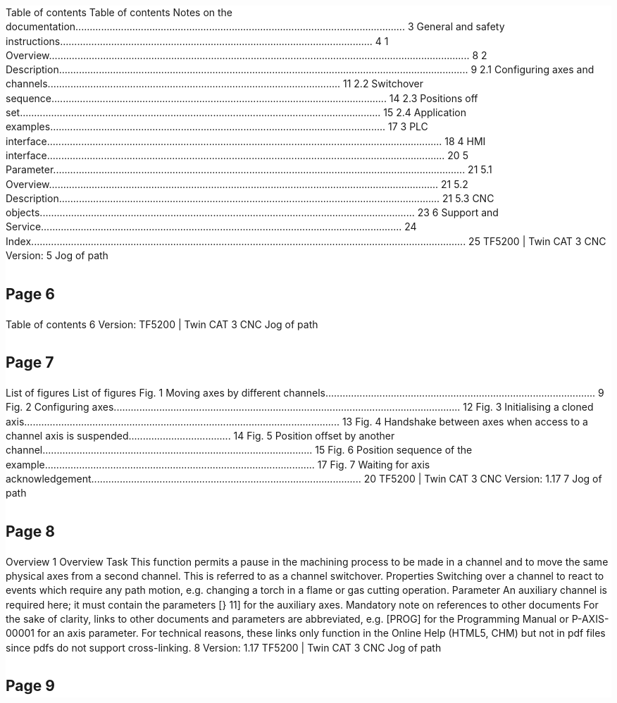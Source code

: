 Table of contents Table of contents Notes on the documentation.................................................................................................................... 3 General and safety instructions.............................................................................................................. 4 1 Overview.................................................................................................................................................... 8 2 Description................................................................................................................................................ 9 2.1 Configuring axes and channels....................................................................................................... 11 2.2 Switchover sequence...................................................................................................................... 14 2.3 Positions off set............................................................................................................................... 15 2.4 Application examples...................................................................................................................... 17 3 PLC interface........................................................................................................................................... 18 4 HMI interface............................................................................................................................................ 20 5 Parameter................................................................................................................................................. 21 5.1 Overview......................................................................................................................................... 21 5.2 Description...................................................................................................................................... 21 5.3 CNC objects.................................................................................................................................... 23 6 Support and Service............................................................................................................................... 24 Index......................................................................................................................................................... 25 TF5200 | Twin CAT 3 CNC Version: 5 Jog of path
## Page 6

Table of contents 6 Version: TF5200 | Twin CAT 3 CNC Jog of path
## Page 7

List of figures List of figures Fig. 1 Moving axes by different channels............................................................................................... 9 Fig. 2 Configuring axes.......................................................................................................................... 12 Fig. 3 Initialising a cloned axis............................................................................................................... 13 Fig. 4 Handshake between axes when access to a channel axis is suspended.................................... 14 Fig. 5 Position offset by another channel............................................................................................... 15 Fig. 6 Position sequence of the example............................................................................................... 17 Fig. 7 Waiting for axis acknowledgement............................................................................................... 20 TF5200 | Twin CAT 3 CNC Version: 1.17 7 Jog of path
## Page 8

Overview 1 Overview Task This function permits a pause in the machining process to be made in a channel and to move the same physical axes from a second channel. This is referred to as a channel switchover. Properties Switching over a channel to react to events which require any path motion, e.g. changing a torch in a flame or gas cutting operation. Parameter An auxiliary channel is required here; it must contain the parameters [} 11] for the auxiliary axes. Mandatory note on references to other documents For the sake of clarity, links to other documents and parameters are abbreviated, e.g. [PROG] for the Programming Manual or P-AXIS-00001 for an axis parameter. For technical reasons, these links only function in the Online Help (HTML5, CHM) but not in pdf files since pdfs do not support cross-linking. 8 Version: 1.17 TF5200 | Twin CAT 3 CNC Jog of path
## Page 9
